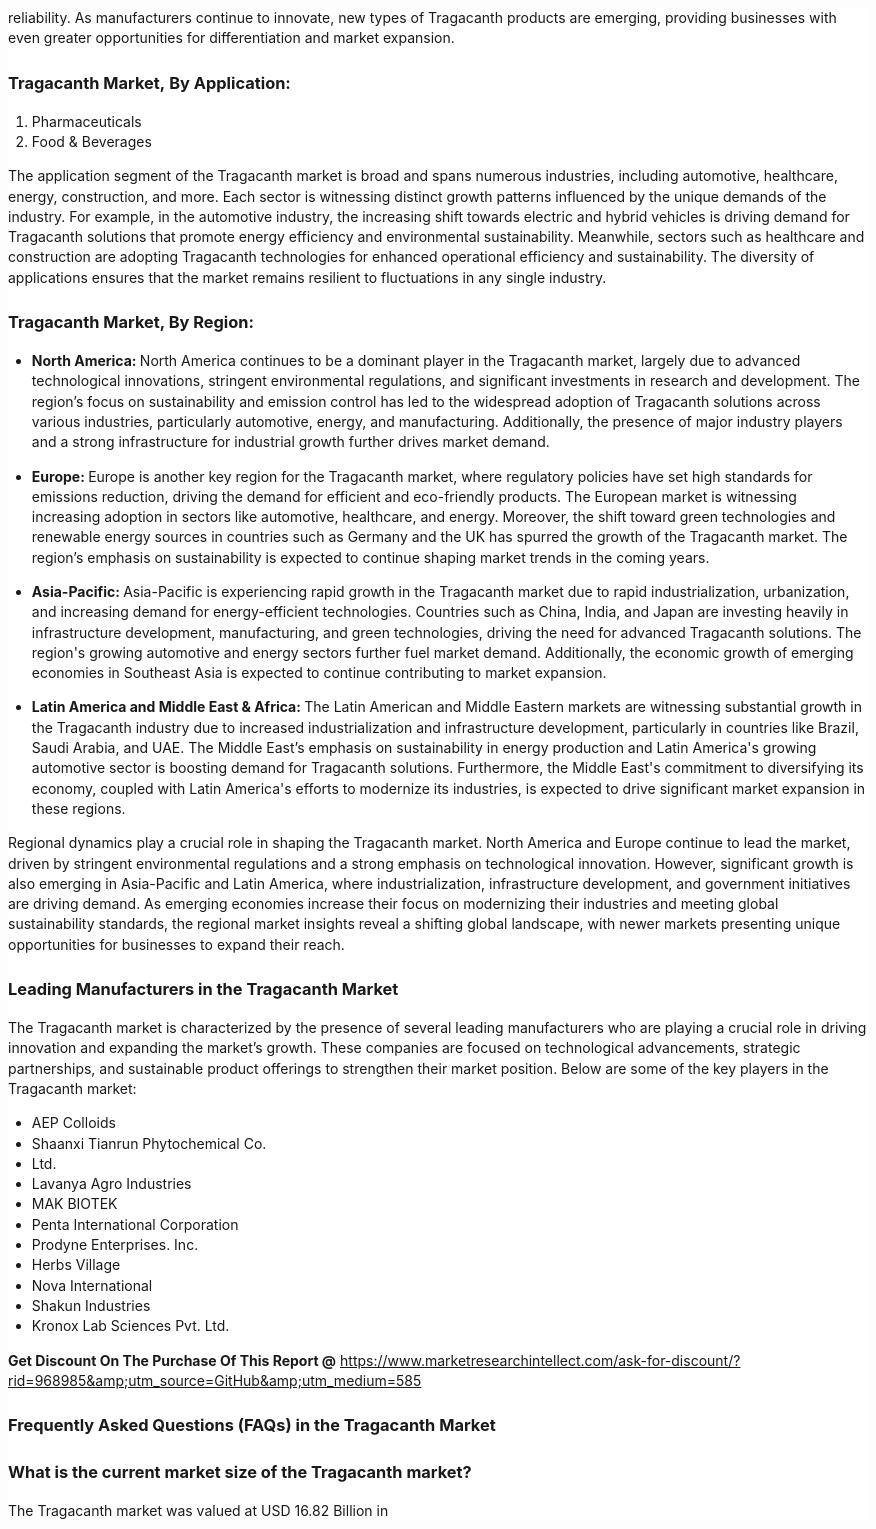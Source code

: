 reliability. As manufacturers continue to innovate, new types of Tragacanth products are emerging, providing businesses with even greater opportunities for differentiation and market expansion.</p><h3>Tragacanth Market,&nbsp;By Application:</h3><ol><li>Pharmaceuticals<li> Food & Beverages</li></ol><p>The application segment of the Tragacanth market is broad and spans numerous industries, including automotive, healthcare, energy, construction, and more. Each sector is witnessing distinct growth patterns influenced by the unique demands of the industry. For example, in the automotive industry, the increasing shift towards electric and hybrid vehicles is driving demand for Tragacanth solutions that promote energy efficiency and environmental sustainability. Meanwhile, sectors such as healthcare and construction are adopting Tragacanth technologies for enhanced operational efficiency and sustainability. The diversity of applications ensures that the market remains resilient to fluctuations in any single industry.</p><h3>Tragacanth Market, By Region:</h3><ul><li><p><strong>North America:&nbsp;</strong>North America continues to be a dominant player in the Tragacanth market, largely due to advanced technological innovations, stringent environmental regulations, and significant investments in research and development. The region&rsquo;s focus on sustainability and emission control has led to the widespread adoption of Tragacanth solutions across various industries, particularly automotive, energy, and manufacturing. Additionally, the presence of major industry players and a strong infrastructure for industrial growth further drives market demand.</p></li><li><p><strong><strong>Europe:&nbsp;</strong></strong>Europe is another key region for the Tragacanth market, where regulatory policies have set high standards for emissions reduction, driving the demand for efficient and eco-friendly products. The European market is witnessing increasing adoption in sectors like automotive, healthcare, and energy. Moreover, the shift toward green technologies and renewable energy sources in countries such as Germany and the UK has spurred the growth of the Tragacanth market. The region&rsquo;s emphasis on sustainability is expected to continue shaping market trends in the coming years.</p></li><li><p><strong><strong>Asia-Pacific:&nbsp;</strong></strong>Asia-Pacific is experiencing rapid growth in the Tragacanth market due to rapid industrialization, urbanization, and increasing demand for energy-efficient technologies. Countries such as China, India, and Japan are investing heavily in infrastructure development, manufacturing, and green technologies, driving the need for advanced Tragacanth solutions. The region's growing automotive and energy sectors further fuel market demand. Additionally, the economic growth of emerging economies in Southeast Asia is expected to continue contributing to market expansion.</p></li><li><p><strong><strong>Latin America and Middle East &amp; Africa:&nbsp;</strong></strong>The Latin American and Middle Eastern markets are witnessing substantial growth in the Tragacanth industry due to increased industrialization and infrastructure development, particularly in countries like Brazil, Saudi Arabia, and UAE. The Middle East&rsquo;s emphasis on sustainability in energy production and Latin America's growing automotive sector is boosting demand for Tragacanth solutions. Furthermore, the Middle East's commitment to diversifying its economy, coupled with Latin America's efforts to modernize its industries, is expected to drive significant market expansion in these regions.</p></li></ul><p>Regional dynamics play a crucial role in shaping the Tragacanth market. North America and Europe continue to lead the market, driven by stringent environmental regulations and a strong emphasis on technological innovation. However, significant growth is also emerging in Asia-Pacific and Latin America, where industrialization, infrastructure development, and government initiatives are driving demand. As emerging economies increase their focus on modernizing their industries and meeting global sustainability standards, the regional market insights reveal a shifting global landscape, with newer markets presenting unique opportunities for businesses to expand their reach.</p><h3><strong>Leading Manufacturers in the Tragacanth Market</strong></h3><p>The Tragacanth market is characterized by the presence of several leading manufacturers who are playing a crucial role in driving innovation and expanding the market&rsquo;s growth. These companies are focused on technological advancements, strategic partnerships, and sustainable product offerings to strengthen their market position. Below are some of the key players in the Tragacanth market:</p></div><div class="article-main__content" data-test-id="publishing-text-block"><ul><li><span class="">AEP Colloids<li> Shaanxi Tianrun Phytochemical Co.<li> Ltd.<li> Lavanya Agro Industries<li> MAK BIOTEK<li> Penta International Corporation<li> Prodyne Enterprises. Inc.<li> Herbs Village<li> Nova International<li> Shakun Industries<li> Kronox Lab Sciences Pvt. Ltd.</span></li></ul></div><div class="article-main__content" data-test-id="publishing-text-block"><p><span class="font-[700]"><strong>Get Discount On The Purchase Of This Report @</strong> <a href="https://www.marketresearchintellect.com/ask-for-discount/?rid=968985&amp;utm_source=GitHub&amp;utm_medium=585" data-fr-linked="true">https://www.marketresearchintellect.com/ask-for-discount/?rid=968985&amp;utm_source=GitHub&amp;utm_medium=585</a></span></p></div><div class="article-main__content" data-test-id="publishing-text-block"><h3><strong>Frequently Asked Questions (FAQs) in the Tragacanth Market</strong></h3><h3><strong>What is the current market size of the Tragacanth market?</strong></h3><p>The Tragacanth market was valued at USD 16.82 Billion in